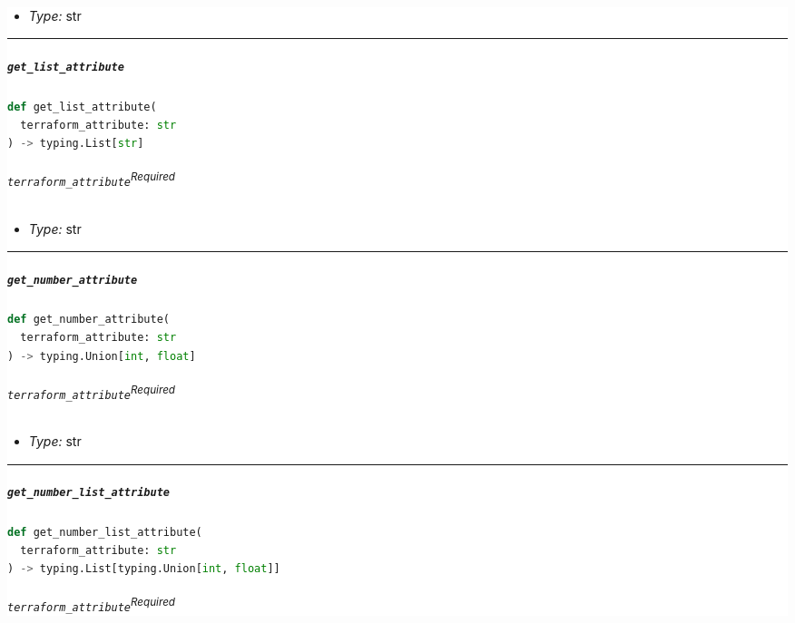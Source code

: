 - *Type:* str

---

##### `get_list_attribute` <a name="get_list_attribute" id="@cdktf/provider-snowflake.streamOnDirectoryTable.StreamOnDirectoryTableDescribeOutputOutputReference.getListAttribute"></a>

```python
def get_list_attribute(
  terraform_attribute: str
) -> typing.List[str]
```

###### `terraform_attribute`<sup>Required</sup> <a name="terraform_attribute" id="@cdktf/provider-snowflake.streamOnDirectoryTable.StreamOnDirectoryTableDescribeOutputOutputReference.getListAttribute.parameter.terraformAttribute"></a>

- *Type:* str

---

##### `get_number_attribute` <a name="get_number_attribute" id="@cdktf/provider-snowflake.streamOnDirectoryTable.StreamOnDirectoryTableDescribeOutputOutputReference.getNumberAttribute"></a>

```python
def get_number_attribute(
  terraform_attribute: str
) -> typing.Union[int, float]
```

###### `terraform_attribute`<sup>Required</sup> <a name="terraform_attribute" id="@cdktf/provider-snowflake.streamOnDirectoryTable.StreamOnDirectoryTableDescribeOutputOutputReference.getNumberAttribute.parameter.terraformAttribute"></a>

- *Type:* str

---

##### `get_number_list_attribute` <a name="get_number_list_attribute" id="@cdktf/provider-snowflake.streamOnDirectoryTable.StreamOnDirectoryTableDescribeOutputOutputReference.getNumberListAttribute"></a>

```python
def get_number_list_attribute(
  terraform_attribute: str
) -> typing.List[typing.Union[int, float]]
```

###### `terraform_attribute`<sup>Required</sup> <a name="terraform_attribute" id="@cdktf/provider-snowflake.streamOnDirectoryTable.StreamOnDirectoryTableDescribeOutputOutputReference.getNumberListAttribute.parameter.terraformAttribute"></a>

